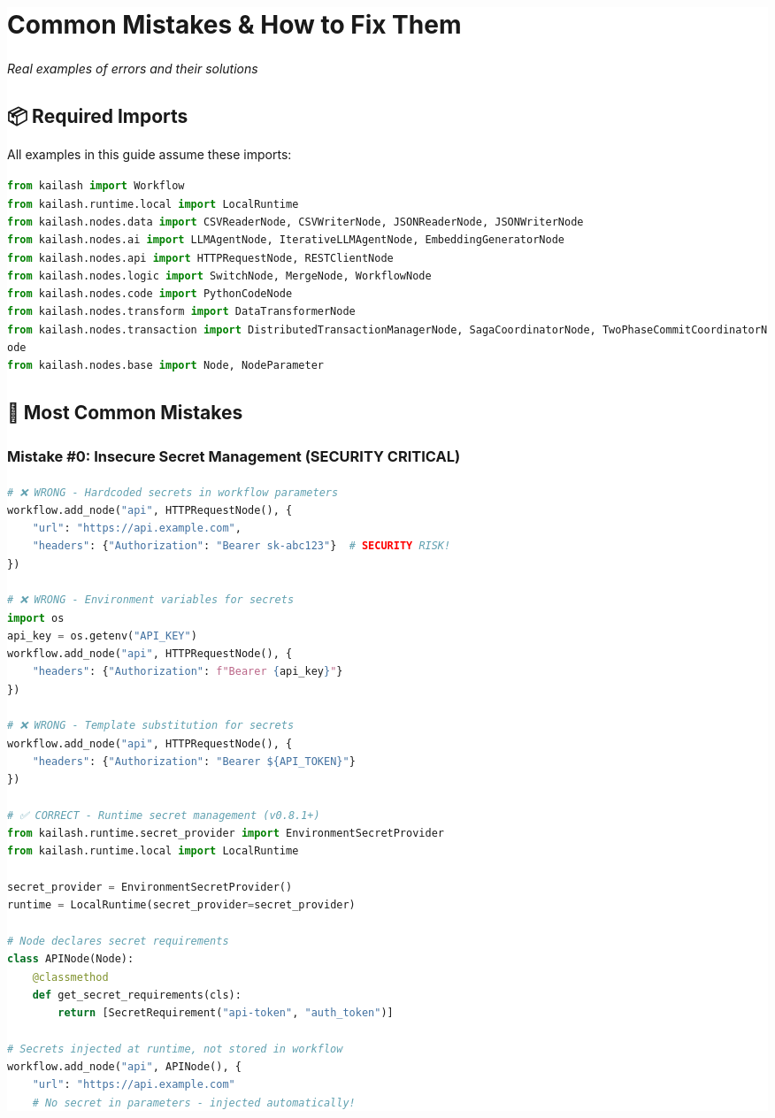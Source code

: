 # Common Mistakes & How to Fix Them

*Real examples of errors and their solutions*

## 📦 **Required Imports**

All examples in this guide assume these imports:

```python
from kailash import Workflow
from kailash.runtime.local import LocalRuntime
from kailash.nodes.data import CSVReaderNode, CSVWriterNode, JSONReaderNode, JSONWriterNode
from kailash.nodes.ai import LLMAgentNode, IterativeLLMAgentNode, EmbeddingGeneratorNode
from kailash.nodes.api import HTTPRequestNode, RESTClientNode
from kailash.nodes.logic import SwitchNode, MergeNode, WorkflowNode
from kailash.nodes.code import PythonCodeNode
from kailash.nodes.transform import DataTransformerNode
from kailash.nodes.transaction import DistributedTransactionManagerNode, SagaCoordinatorNode, TwoPhaseCommitCoordinatorNode
from kailash.nodes.base import Node, NodeParameter
```

## 🚨 **Most Common Mistakes**

### **Mistake #0: Insecure Secret Management (SECURITY CRITICAL)**

```python
# ❌ WRONG - Hardcoded secrets in workflow parameters
workflow.add_node("api", HTTPRequestNode(), {
    "url": "https://api.example.com",
    "headers": {"Authorization": "Bearer sk-abc123"}  # SECURITY RISK!
})

# ❌ WRONG - Environment variables for secrets
import os
api_key = os.getenv("API_KEY")
workflow.add_node("api", HTTPRequestNode(), {
    "headers": {"Authorization": f"Bearer {api_key}"}
})

# ❌ WRONG - Template substitution for secrets
workflow.add_node("api", HTTPRequestNode(), {
    "headers": {"Authorization": "Bearer ${API_TOKEN}"}
})

# ✅ CORRECT - Runtime secret management (v0.8.1+)
from kailash.runtime.secret_provider import EnvironmentSecretProvider
from kailash.runtime.local import LocalRuntime

secret_provider = EnvironmentSecretProvider()
runtime = LocalRuntime(secret_provider=secret_provider)

# Node declares secret requirements
class APINode(Node):
    @classmethod
    def get_secret_requirements(cls):
        return [SecretRequirement("api-token", "auth_token")]

# Secrets injected at runtime, not stored in workflow
workflow.add_node("api", APINode(), {
    "url": "https://api.example.com"
    # No secret in parameters - injected automatically!
```